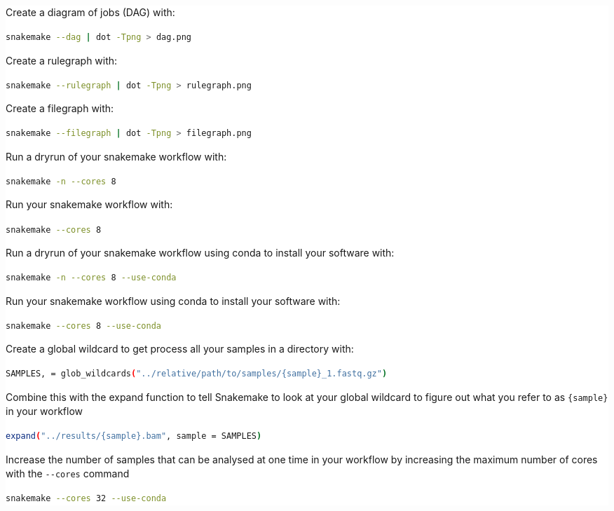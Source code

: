 Create a diagram of jobs (DAG) with:

```bash
snakemake --dag | dot -Tpng > dag.png
```

Create a rulegraph with:

```bash
snakemake --rulegraph | dot -Tpng > rulegraph.png
```

Create a filegraph with:

```bash
snakemake --filegraph | dot -Tpng > filegraph.png
```

Run a dryrun of your snakemake workflow with:

```bash
snakemake -n --cores 8
```

Run your snakemake workflow with:

```bash
snakemake --cores 8
```

Run a dryrun of your snakemake workflow using conda to install your software with:

```bash
snakemake -n --cores 8 --use-conda
```

Run your snakemake workflow using conda to install your software with:

```bash
snakemake --cores 8 --use-conda
```

Create a global wildcard to get process all your samples in a directory with:

```bash
SAMPLES, = glob_wildcards("../relative/path/to/samples/{sample}_1.fastq.gz")
```

Combine this with the expand function to tell Snakemake to look at your global wildcard to figure out what you refer to as `{sample}` in your workflow

```bash
expand("../results/{sample}.bam", sample = SAMPLES)
```

Increase the number of samples that can be analysed at one time in your workflow by increasing the maximum number of cores with the `--cores` command

```bash
snakemake --cores 32 --use-conda
```
